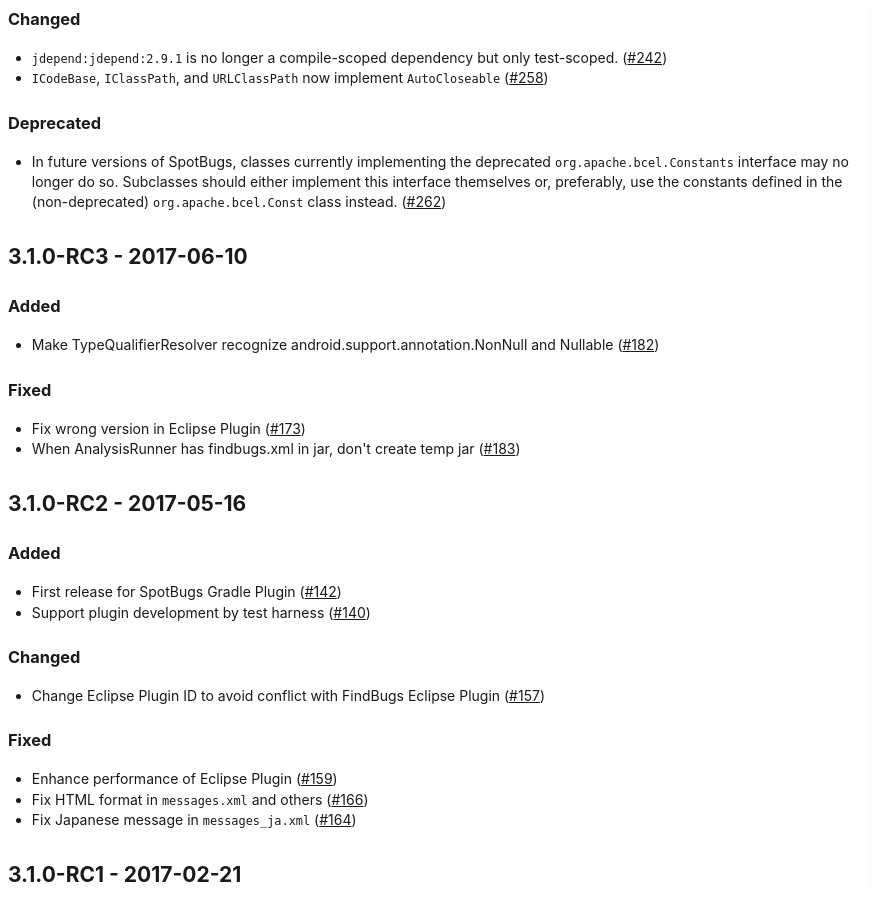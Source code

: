 ### Changed

* `jdepend:jdepend:2.9.1` is no longer a compile-scoped dependency but only test-scoped. ([#242](https://github.com/spotbugs/spotbugs/issues/242))
* `ICodeBase`, `IClassPath`, and `URLClassPath` now implement `AutoCloseable` ([#258](https://github.com/spotbugs/spotbugs/issues/258))

### Deprecated

* In future versions of SpotBugs, classes currently implementing the deprecated `org.apache.bcel.Constants` interface may no longer do so.
  Subclasses should either implement this interface themselves or, preferably, use the constants defined in the (non-deprecated) `org.apache.bcel.Const` class instead.
  ([#262](https://github.com/spotbugs/spotbugs/issues/262))

## 3.1.0-RC3 - 2017-06-10

### Added

* Make TypeQualifierResolver recognize android.support.annotation.NonNull and Nullable ([#182](https://github.com/spotbugs/spotbugs/pull/182))

### Fixed

* Fix wrong version in Eclipse Plugin ([#173](https://github.com/spotbugs/spotbugs/pull/173))
* When AnalysisRunner has findbugs.xml in jar, don't create temp jar ([#183](https://github.com/spotbugs/spotbugs/pull/183))

## 3.1.0-RC2 - 2017-05-16

### Added

* First release for SpotBugs Gradle Plugin ([#142](https://github.com/spotbugs/spotbugs/pull/142))
* Support plugin development by test harness ([#140](https://github.com/spotbugs/spotbugs/pull/140))

### Changed

* Change Eclipse Plugin ID to avoid conflict with FindBugs Eclipse Plugin ([#157](https://github.com/spotbugs/spotbugs/pull/157))

### Fixed

* Enhance performance of Eclipse Plugin ([#159](https://github.com/spotbugs/spotbugs/pull/1579))
* Fix HTML format in `messages.xml` and others ([#166](https://github.com/spotbugs/spotbugs/pull/166))
* Fix Japanese message in `messages_ja.xml` ([#164](https://github.com/spotbugs/spotbugs/pull/164))

## 3.1.0-RC1 - 2017-02-21
